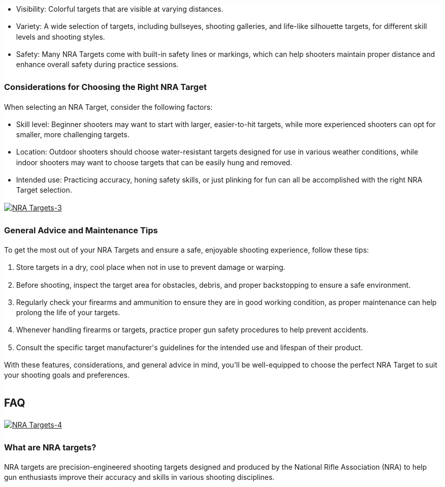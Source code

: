 - Visibility: Colorful targets that are visible at varying distances.

- Variety: A wide selection of targets, including bullseyes, shooting galleries, and life-like silhouette targets, for different skill levels and shooting styles.

- Safety: Many NRA Targets come with built-in safety lines or markings, which can help shooters maintain proper distance and enhance overall safety during practice sessions.

### Considerations for Choosing the Right NRA Target

When selecting an NRA Target, consider the following factors:

- Skill level: Beginner shooters may want to start with larger, easier-to-hit targets, while more experienced shooters can opt for smaller, more challenging targets.

- Location: Outdoor shooters should choose water-resistant targets designed for use in various weather conditions, while indoor shooters may want to choose targets that can be easily hung and removed.

- Intended use: Practicing accuracy, honing safety skills, or just plinking for fun can all be accomplished with the right NRA Target selection.

<div><a href="https://serp.ly/@universityofguns/amazon/nra-targets?utm_source=universityofguns&utm_medium=website&utm_campaign=universityofguns.com&utm_content=nra-targets&utm_term=nra-targets-3"><img src="https://imagedelivery.net/vy2bglCGN6hEeWOnSe2c7A/NRA+Targets-3/public" alt="NRA Targets-3"></a></div>

### General Advice and Maintenance Tips

To get the most out of your NRA Targets and ensure a safe, enjoyable shooting experience, follow these tips:

1. Store targets in a dry, cool place when not in use to prevent damage or warping.

2. Before shooting, inspect the target area for obstacles, debris, and proper backstopping to ensure a safe environment.

3. Regularly check your firearms and ammunition to ensure they are in good working condition, as proper maintenance can help prolong the life of your targets.

4. Whenever handling firearms or targets, practice proper gun safety procedures to help prevent accidents.

5. Consult the specific target manufacturer's guidelines for the intended use and lifespan of their product.

With these features, considerations, and general advice in mind, you'll be well-equipped to choose the perfect NRA Target to suit your shooting goals and preferences.

## FAQ

<div><a href="https://serp.ly/@universityofguns/amazon/nra-targets?utm_source=universityofguns&utm_medium=website&utm_campaign=universityofguns.com&utm_content=nra-targets&utm_term=nra-targets-4"><img src="https://imagedelivery.net/vy2bglCGN6hEeWOnSe2c7A/NRA+Targets-4/public" alt="NRA Targets-4"></a></div>

### What are NRA targets?

NRA targets are precision-engineered shooting targets designed and produced by the National Rifle Association (NRA) to help gun enthusiasts improve their accuracy and skills in various shooting disciplines.
